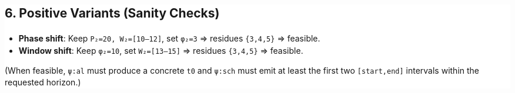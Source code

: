 ## 6. Positive Variants (Sanity Checks)

* **Phase shift**: Keep `P₂=20, W₂=[10–12]`, set `φ₂=3` ⇒ residues `{3,4,5}` ⇒ feasible.
* **Window shift**: Keep `φ₂=10`, set `W₂=[13–15]` ⇒ residues `{3,4,5}` ⇒ feasible.

(When feasible, `ψ:al` must produce a concrete `t0` and `ψ:sch` must emit at least the first two `[start,end]` intervals within the requested horizon.)
